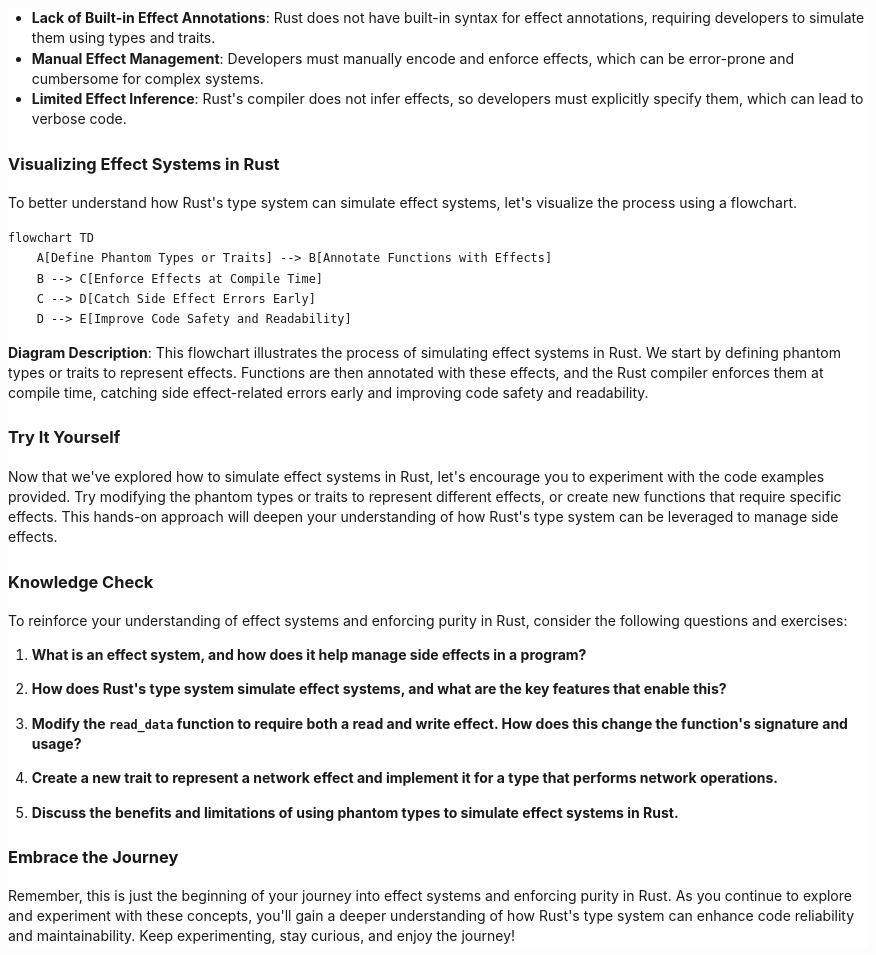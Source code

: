 - **Lack of Built-in Effect Annotations**: Rust does not have built-in syntax for effect annotations, requiring developers to simulate them using types and traits.
- **Manual Effect Management**: Developers must manually encode and enforce effects, which can be error-prone and cumbersome for complex systems.
- **Limited Effect Inference**: Rust's compiler does not infer effects, so developers must explicitly specify them, which can lead to verbose code.

### Visualizing Effect Systems in Rust

To better understand how Rust's type system can simulate effect systems, let's visualize the process using a flowchart.

```mermaid
flowchart TD
    A[Define Phantom Types or Traits] --> B[Annotate Functions with Effects]
    B --> C[Enforce Effects at Compile Time]
    C --> D[Catch Side Effect Errors Early]
    D --> E[Improve Code Safety and Readability]
```

**Diagram Description**: This flowchart illustrates the process of simulating effect systems in Rust. We start by defining phantom types or traits to represent effects. Functions are then annotated with these effects, and the Rust compiler enforces them at compile time, catching side effect-related errors early and improving code safety and readability.

### Try It Yourself

Now that we've explored how to simulate effect systems in Rust, let's encourage you to experiment with the code examples provided. Try modifying the phantom types or traits to represent different effects, or create new functions that require specific effects. This hands-on approach will deepen your understanding of how Rust's type system can be leveraged to manage side effects.

### Knowledge Check

To reinforce your understanding of effect systems and enforcing purity in Rust, consider the following questions and exercises:

1. **What is an effect system, and how does it help manage side effects in a program?**

2. **How does Rust's type system simulate effect systems, and what are the key features that enable this?**

3. **Modify the `read_data` function to require both a read and write effect. How does this change the function's signature and usage?**

4. **Create a new trait to represent a network effect and implement it for a type that performs network operations.**

5. **Discuss the benefits and limitations of using phantom types to simulate effect systems in Rust.**

### Embrace the Journey

Remember, this is just the beginning of your journey into effect systems and enforcing purity in Rust. As you continue to explore and experiment with these concepts, you'll gain a deeper understanding of how Rust's type system can enhance code reliability and maintainability. Keep experimenting, stay curious, and enjoy the journey!
